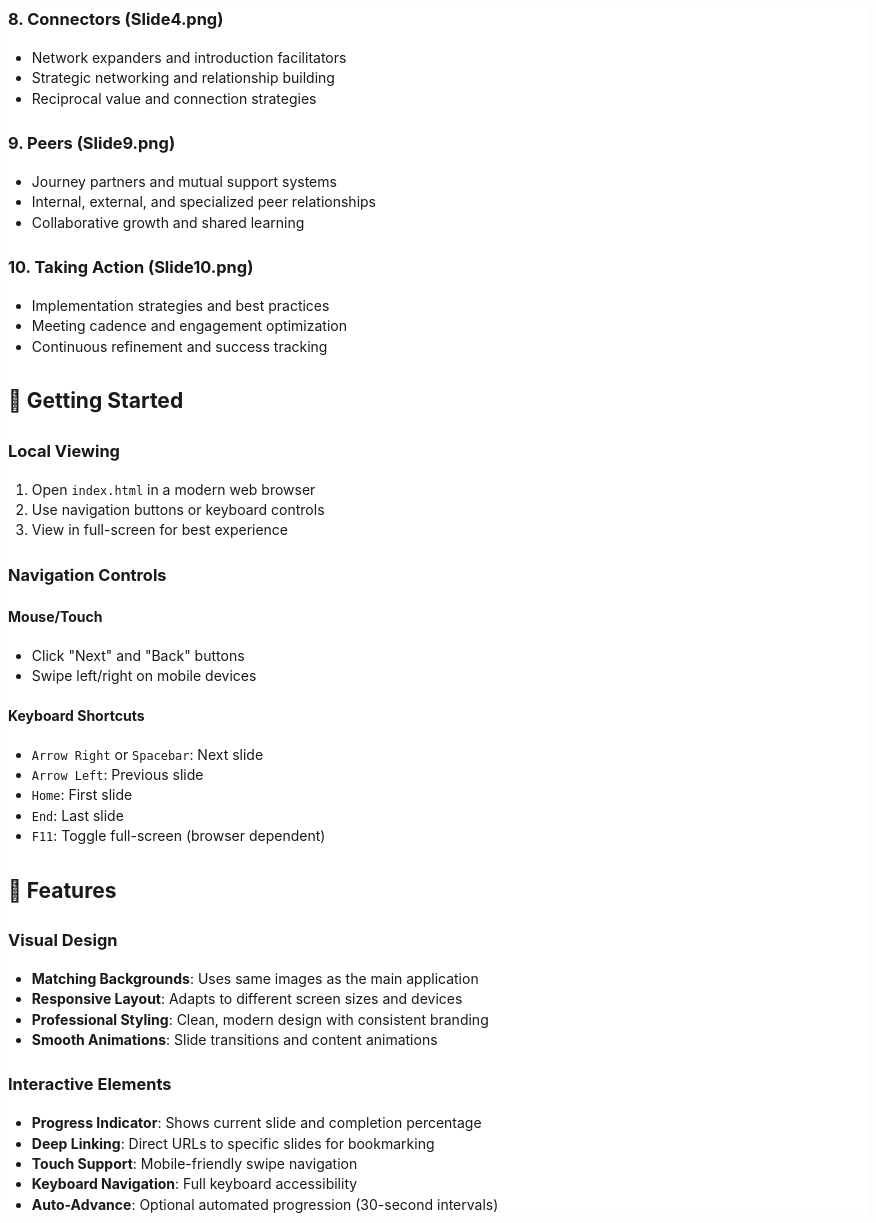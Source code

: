 ### 8. **Connectors** (Slide4.png)
- Network expanders and introduction facilitators
- Strategic networking and relationship building
- Reciprocal value and connection strategies

### 9. **Peers** (Slide9.png)
- Journey partners and mutual support systems
- Internal, external, and specialized peer relationships
- Collaborative growth and shared learning

### 10. **Taking Action** (Slide10.png)
- Implementation strategies and best practices
- Meeting cadence and engagement optimization
- Continuous refinement and success tracking

## 🚀 Getting Started

### Local Viewing
1. Open `index.html` in a modern web browser
2. Use navigation buttons or keyboard controls
3. View in full-screen for best experience

### Navigation Controls

#### Mouse/Touch
- Click "Next" and "Back" buttons
- Swipe left/right on mobile devices

#### Keyboard Shortcuts
- `Arrow Right` or `Spacebar`: Next slide
- `Arrow Left`: Previous slide
- `Home`: First slide
- `End`: Last slide
- `F11`: Toggle full-screen (browser dependent)

## 🎨 Features

### Visual Design
- **Matching Backgrounds**: Uses same images as the main application
- **Responsive Layout**: Adapts to different screen sizes and devices
- **Professional Styling**: Clean, modern design with consistent branding
- **Smooth Animations**: Slide transitions and content animations

### Interactive Elements
- **Progress Indicator**: Shows current slide and completion percentage
- **Deep Linking**: Direct URLs to specific slides for bookmarking
- **Touch Support**: Mobile-friendly swipe navigation
- **Keyboard Navigation**: Full keyboard accessibility
- **Auto-Advance**: Optional automated progression (30-second intervals)
